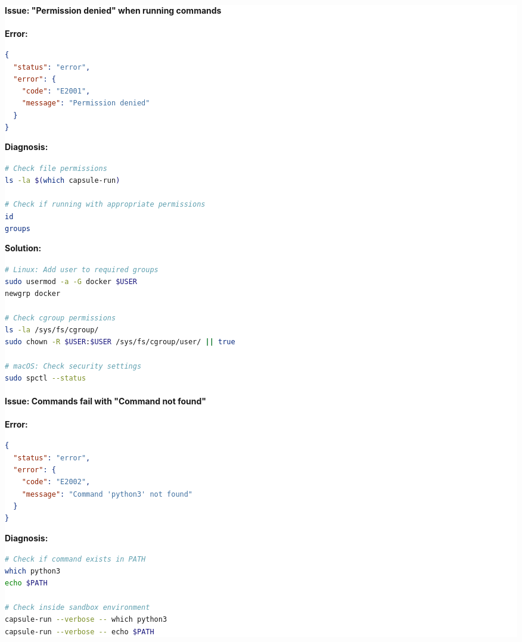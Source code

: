 #### Issue: "Permission denied" when running commands

**Error:**
```json
{
  "status": "error",
  "error": {
    "code": "E2001",
    "message": "Permission denied"
  }
}
```

**Diagnosis:**
```bash
# Check file permissions
ls -la $(which capsule-run)

# Check if running with appropriate permissions
id
groups
```

**Solution:**
```bash
# Linux: Add user to required groups
sudo usermod -a -G docker $USER
newgrp docker

# Check cgroup permissions
ls -la /sys/fs/cgroup/
sudo chown -R $USER:$USER /sys/fs/cgroup/user/ || true

# macOS: Check security settings
sudo spctl --status
```

#### Issue: Commands fail with "Command not found"

**Error:**
```json
{
  "status": "error",
  "error": {
    "code": "E2002",
    "message": "Command 'python3' not found"
  }
}
```

**Diagnosis:**
```bash
# Check if command exists in PATH
which python3
echo $PATH

# Check inside sandbox environment
capsule-run --verbose -- which python3
capsule-run --verbose -- echo $PATH
```
